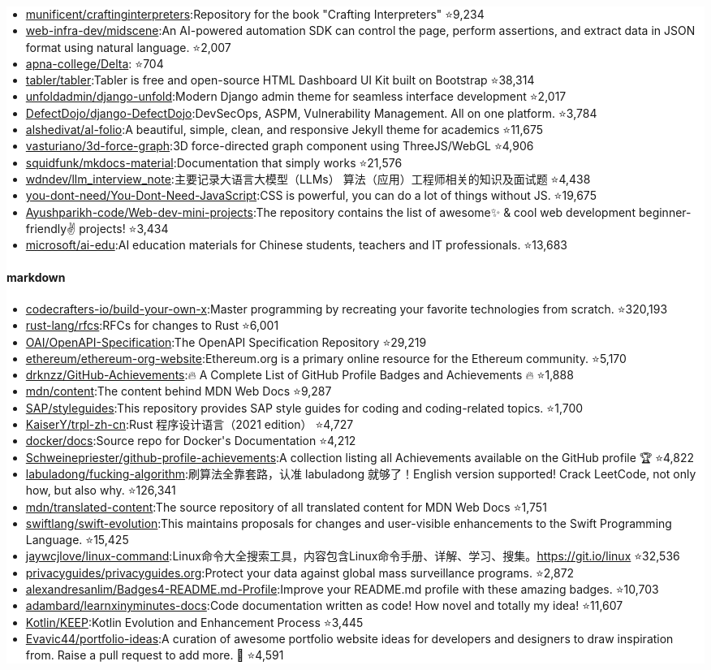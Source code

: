 * [munificent/craftinginterpreters](https://github.com/munificent/craftinginterpreters):Repository for the book "Crafting Interpreters" ⭐9,234
* [web-infra-dev/midscene](https://github.com/web-infra-dev/midscene):An AI-powered automation SDK can control the page, perform assertions, and extract data in JSON format using natural language. ⭐2,007
* [apna-college/Delta](https://github.com/apna-college/Delta): ⭐704
* [tabler/tabler](https://github.com/tabler/tabler):Tabler is free and open-source HTML Dashboard UI Kit built on Bootstrap ⭐38,314
* [unfoldadmin/django-unfold](https://github.com/unfoldadmin/django-unfold):Modern Django admin theme for seamless interface development ⭐2,017
* [DefectDojo/django-DefectDojo](https://github.com/DefectDojo/django-DefectDojo):DevSecOps, ASPM, Vulnerability Management. All on one platform. ⭐3,784
* [alshedivat/al-folio](https://github.com/alshedivat/al-folio):A beautiful, simple, clean, and responsive Jekyll theme for academics ⭐11,675
* [vasturiano/3d-force-graph](https://github.com/vasturiano/3d-force-graph):3D force-directed graph component using ThreeJS/WebGL ⭐4,906
* [squidfunk/mkdocs-material](https://github.com/squidfunk/mkdocs-material):Documentation that simply works ⭐21,576
* [wdndev/llm_interview_note](https://github.com/wdndev/llm_interview_note):主要记录大语言大模型（LLMs） 算法（应用）工程师相关的知识及面试题 ⭐4,438
* [you-dont-need/You-Dont-Need-JavaScript](https://github.com/you-dont-need/You-Dont-Need-JavaScript):CSS is powerful, you can do a lot of things without JS. ⭐19,675
* [Ayushparikh-code/Web-dev-mini-projects](https://github.com/Ayushparikh-code/Web-dev-mini-projects):The repository contains the list of awesome✨ & cool web development beginner-friendly✌️ projects! ⭐3,434
* [microsoft/ai-edu](https://github.com/microsoft/ai-edu):AI education materials for Chinese students, teachers and IT professionals. ⭐13,683

#### markdown
* [codecrafters-io/build-your-own-x](https://github.com/codecrafters-io/build-your-own-x):Master programming by recreating your favorite technologies from scratch. ⭐320,193
* [rust-lang/rfcs](https://github.com/rust-lang/rfcs):RFCs for changes to Rust ⭐6,001
* [OAI/OpenAPI-Specification](https://github.com/OAI/OpenAPI-Specification):The OpenAPI Specification Repository ⭐29,219
* [ethereum/ethereum-org-website](https://github.com/ethereum/ethereum-org-website):Ethereum.org is a primary online resource for the Ethereum community. ⭐5,170
* [drknzz/GitHub-Achievements](https://github.com/drknzz/GitHub-Achievements):🔥 A Complete List of GitHub Profile Badges and Achievements 🔥 ⭐1,888
* [mdn/content](https://github.com/mdn/content):The content behind MDN Web Docs ⭐9,287
* [SAP/styleguides](https://github.com/SAP/styleguides):This repository provides SAP style guides for coding and coding-related topics. ⭐1,700
* [KaiserY/trpl-zh-cn](https://github.com/KaiserY/trpl-zh-cn):Rust 程序设计语言（2021 edition） ⭐4,727
* [docker/docs](https://github.com/docker/docs):Source repo for Docker's Documentation ⭐4,212
* [Schweinepriester/github-profile-achievements](https://github.com/Schweinepriester/github-profile-achievements):A collection listing all Achievements available on the GitHub profile 🏆 ⭐4,822
* [labuladong/fucking-algorithm](https://github.com/labuladong/fucking-algorithm):刷算法全靠套路，认准 labuladong 就够了！English version supported! Crack LeetCode, not only how, but also why. ⭐126,341
* [mdn/translated-content](https://github.com/mdn/translated-content):The source repository of all translated content for MDN Web Docs ⭐1,751
* [swiftlang/swift-evolution](https://github.com/swiftlang/swift-evolution):This maintains proposals for changes and user-visible enhancements to the Swift Programming Language. ⭐15,425
* [jaywcjlove/linux-command](https://github.com/jaywcjlove/linux-command):Linux命令大全搜索工具，内容包含Linux命令手册、详解、学习、搜集。https://git.io/linux ⭐32,536
* [privacyguides/privacyguides.org](https://github.com/privacyguides/privacyguides.org):Protect your data against global mass surveillance programs. ⭐2,872
* [alexandresanlim/Badges4-README.md-Profile](https://github.com/alexandresanlim/Badges4-README.md-Profile):Improve your README.md profile with these amazing badges. ⭐10,703
* [adambard/learnxinyminutes-docs](https://github.com/adambard/learnxinyminutes-docs):Code documentation written as code! How novel and totally my idea! ⭐11,607
* [Kotlin/KEEP](https://github.com/Kotlin/KEEP):Kotlin Evolution and Enhancement Process ⭐3,445
* [Evavic44/portfolio-ideas](https://github.com/Evavic44/portfolio-ideas):A curation of awesome portfolio website ideas for developers and designers to draw inspiration from. Raise a pull request to add more. 💜 ⭐4,591
